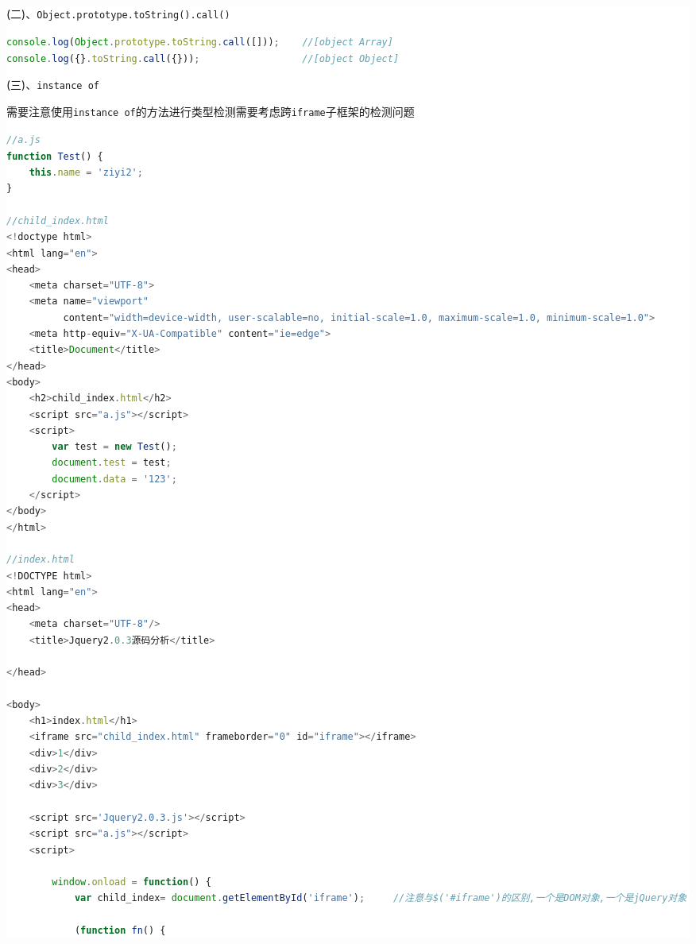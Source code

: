 
(二)、`Object.prototype.toString().call()`

``` javascript
console.log(Object.prototype.toString.call([]));	//[object Array]
console.log({}.toString.call({}));					//[object Object]
```

(三)、`instance of`

需要注意使用`instance of`的方法进行类型检测需要考虑跨`iframe`子框架的检测问题


``` javascript
//a.js
function Test() {
    this.name = 'ziyi2';
}

//child_index.html
<!doctype html>
<html lang="en">
<head>
    <meta charset="UTF-8">
    <meta name="viewport"
          content="width=device-width, user-scalable=no, initial-scale=1.0, maximum-scale=1.0, minimum-scale=1.0">
    <meta http-equiv="X-UA-Compatible" content="ie=edge">
    <title>Document</title>
</head>
<body>
    <h2>child_index.html</h2>
    <script src="a.js"></script>
    <script>
        var test = new Test();
        document.test = test;
        document.data = '123';
    </script>
</body>
</html>

//index.html
<!DOCTYPE html>
<html lang="en">
<head>
	<meta charset="UTF-8"/>
	<title>Jquery2.0.3源码分析</title>

</head>

<body>
	<h1>index.html</h1>
	<iframe src="child_index.html" frameborder="0" id="iframe"></iframe>
	<div>1</div>
	<div>2</div>
	<div>3</div>

	<script src='Jquery2.0.3.js'></script>
	<script src="a.js"></script>
	<script>

		window.onload = function() {
            var child_index= document.getElementById('iframe');		//注意与$('#iframe')的区别,一个是DOM对象,一个是jQuery对象

            (function fn() {
```